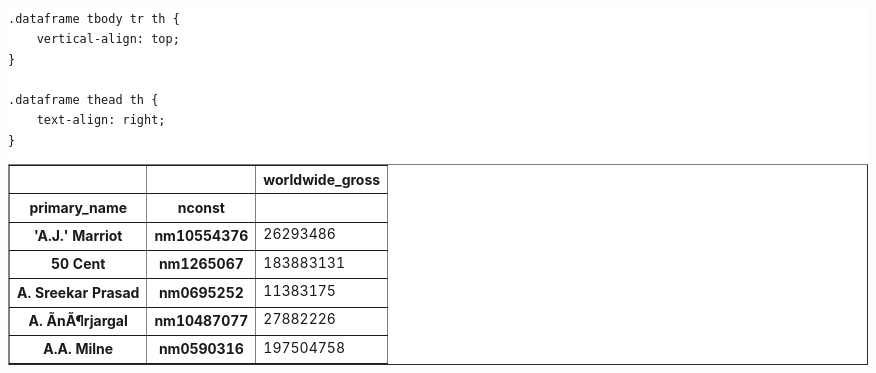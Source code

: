     .dataframe tbody tr th {
        vertical-align: top;
    }

    .dataframe thead th {
        text-align: right;
    }
</style>
<table border="1" class="dataframe">
  <thead>
    <tr style="text-align: right;">
      <th></th>
      <th></th>
      <th>worldwide_gross</th>
    </tr>
    <tr>
      <th>primary_name</th>
      <th>nconst</th>
      <th></th>
    </tr>
  </thead>
  <tbody>
    <tr>
      <th>'A.J.' Marriot</th>
      <th>nm10554376</th>
      <td>26293486</td>
    </tr>
    <tr>
      <th>50 Cent</th>
      <th>nm1265067</th>
      <td>183883131</td>
    </tr>
    <tr>
      <th>A. Sreekar Prasad</th>
      <th>nm0695252</th>
      <td>11383175</td>
    </tr>
    <tr>
      <th>A. ÃnÃ¶rjargal</th>
      <th>nm10487077</th>
      <td>27882226</td>
    </tr>
    <tr>
      <th>A.A. Milne</th>
      <th>nm0590316</th>
      <td>197504758</td>
    </tr>
  </tbody>
</table>
</div>

